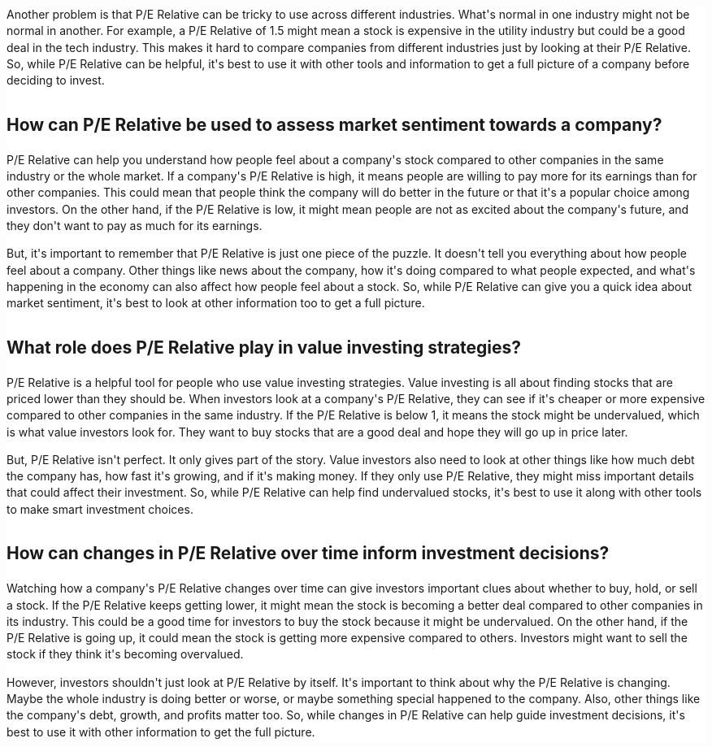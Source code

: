 Another problem is that P/E Relative can be tricky to use across different industries. What's normal in one industry might not be normal in another. For example, a P/E Relative of 1.5 might mean a stock is expensive in the utility industry but could be a good deal in the tech industry. This makes it hard to compare companies from different industries just by looking at their P/E Relative. So, while P/E Relative can be helpful, it's best to use it with other tools and information to get a full picture of a company before deciding to invest.

## How can P/E Relative be used to assess market sentiment towards a company?

P/E Relative can help you understand how people feel about a company's stock compared to other companies in the same industry or the whole market. If a company's P/E Relative is high, it means people are willing to pay more for its earnings than for other companies. This could mean that people think the company will do better in the future or that it's a popular choice among investors. On the other hand, if the P/E Relative is low, it might mean people are not as excited about the company's future, and they don't want to pay as much for its earnings.

But, it's important to remember that P/E Relative is just one piece of the puzzle. It doesn't tell you everything about how people feel about a company. Other things like news about the company, how it's doing compared to what people expected, and what's happening in the economy can also affect how people feel about a stock. So, while P/E Relative can give you a quick idea about market sentiment, it's best to look at other information too to get a full picture.

## What role does P/E Relative play in value investing strategies?

P/E Relative is a helpful tool for people who use value investing strategies. Value investing is all about finding stocks that are priced lower than they should be. When investors look at a company's P/E Relative, they can see if it's cheaper or more expensive compared to other companies in the same industry. If the P/E Relative is below 1, it means the stock might be undervalued, which is what value investors look for. They want to buy stocks that are a good deal and hope they will go up in price later.

But, P/E Relative isn't perfect. It only gives part of the story. Value investors also need to look at other things like how much debt the company has, how fast it's growing, and if it's making money. If they only use P/E Relative, they might miss important details that could affect their investment. So, while P/E Relative can help find undervalued stocks, it's best to use it along with other tools to make smart investment choices.

## How can changes in P/E Relative over time inform investment decisions?

Watching how a company's P/E Relative changes over time can give investors important clues about whether to buy, hold, or sell a stock. If the P/E Relative keeps getting lower, it might mean the stock is becoming a better deal compared to other companies in its industry. This could be a good time for investors to buy the stock because it might be undervalued. On the other hand, if the P/E Relative is going up, it could mean the stock is getting more expensive compared to others. Investors might want to sell the stock if they think it's becoming overvalued.

However, investors shouldn't just look at P/E Relative by itself. It's important to think about why the P/E Relative is changing. Maybe the whole industry is doing better or worse, or maybe something special happened to the company. Also, other things like the company's debt, growth, and profits matter too. So, while changes in P/E Relative can help guide investment decisions, it's best to use it with other information to get the full picture.
